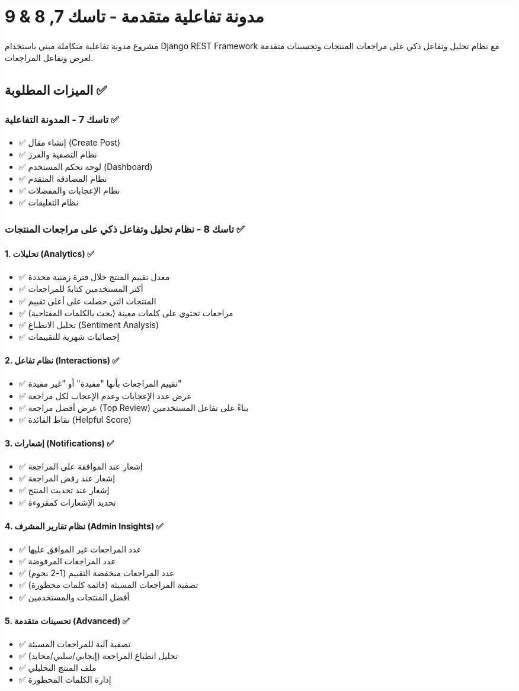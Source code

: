 # مدونة تفاعلية متقدمة - تاسك 7, 8 & 9

مشروع مدونة تفاعلية متكاملة مبني باستخدام Django REST Framework مع نظام تحليل وتفاعل ذكي على مراجعات المنتجات وتحسينات متقدمة لعرض وتفاعل المراجعات.

## الميزات المطلوبة ✅

### تاسك 7 - المدونة التفاعلية ✅
- ✅ إنشاء مقال (Create Post)
- ✅ نظام التصفية والفرز
- ✅ لوحة تحكم المستخدم (Dashboard)
- ✅ نظام المصادقة المتقدم
- ✅ نظام الإعجابات والمفضلات
- ✅ نظام التعليقات

### تاسك 8 - نظام تحليل وتفاعل ذكي على مراجعات المنتجات ✅

#### 1. تحليلات (Analytics) ✅
- ✅ معدل تقييم المنتج خلال فترة زمنية محددة
- ✅ أكثر المستخدمين كتابةً للمراجعات
- ✅ المنتجات التي حصلت على أعلى تقييم
- ✅ مراجعات تحتوي على كلمات معينة (بحث بالكلمات المفتاحية)
- ✅ تحليل الانطباع (Sentiment Analysis)
- ✅ إحصائيات شهرية للتقييمات

#### 2. نظام تفاعل (Interactions) ✅
- ✅ تقييم المراجعات بأنها "مفيدة" أو "غير مفيدة"
- ✅ عرض عدد الإعجابات وعدم الإعجاب لكل مراجعة
- ✅ عرض أفضل مراجعة (Top Review) بناءً على تفاعل المستخدمين
- ✅ نقاط الفائدة (Helpful Score)

#### 3. إشعارات (Notifications) ✅
- ✅ إشعار عند الموافقة على المراجعة
- ✅ إشعار عند رفض المراجعة
- ✅ إشعار عند تحديث المنتج
- ✅ تحديد الإشعارات كمقروءة

#### 4. نظام تقارير المشرف (Admin Insights) ✅
- ✅ عدد المراجعات غير الموافق عليها
- ✅ عدد المراجعات المرفوضة
- ✅ عدد المراجعات منخفضة التقييم (1-2 نجوم)
- ✅ تصفية المراجعات المسيئة (قائمة كلمات محظورة)
- ✅ أفضل المنتجات والمستخدمين

#### 5. تحسينات متقدمة (Advanced) ✅
- ✅ تصفية آلية للمراجعات المسيئة
- ✅ تحليل انطباع المراجعة (إيجابي/سلبي/محايد)
- ✅ ملف المنتج التحليلي
- ✅ إدارة الكلمات المحظورة
